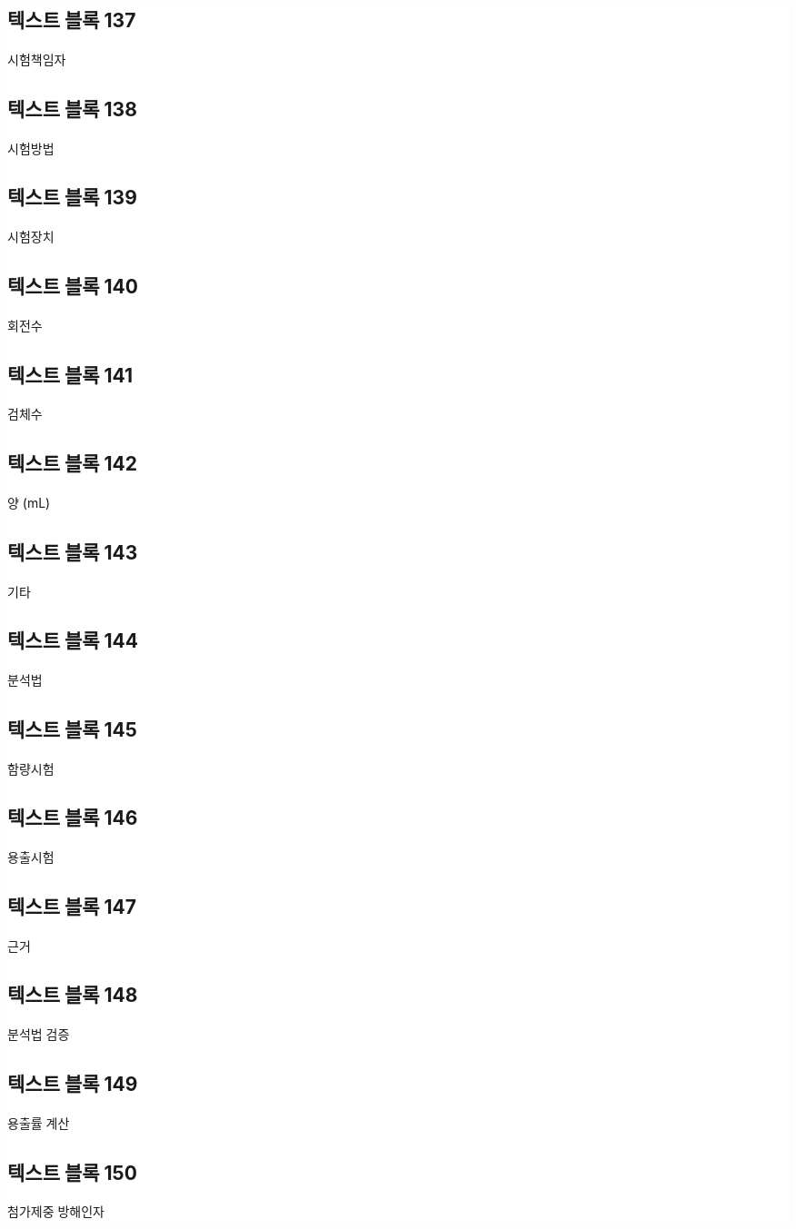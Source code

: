 ## 텍스트 블록 137
시험책임자

## 텍스트 블록 138
시험방법

## 텍스트 블록 139
시험장치

## 텍스트 블록 140
회전수

## 텍스트 블록 141
검체수

## 텍스트 블록 142
양 (mL)

## 텍스트 블록 143
기타

## 텍스트 블록 144
분석법

## 텍스트 블록 145
함량시험

## 텍스트 블록 146
용출시험

## 텍스트 블록 147
근거

## 텍스트 블록 148
분석법 검증

## 텍스트 블록 149
용출률 계산

## 텍스트 블록 150
첨가제중 방해인자
